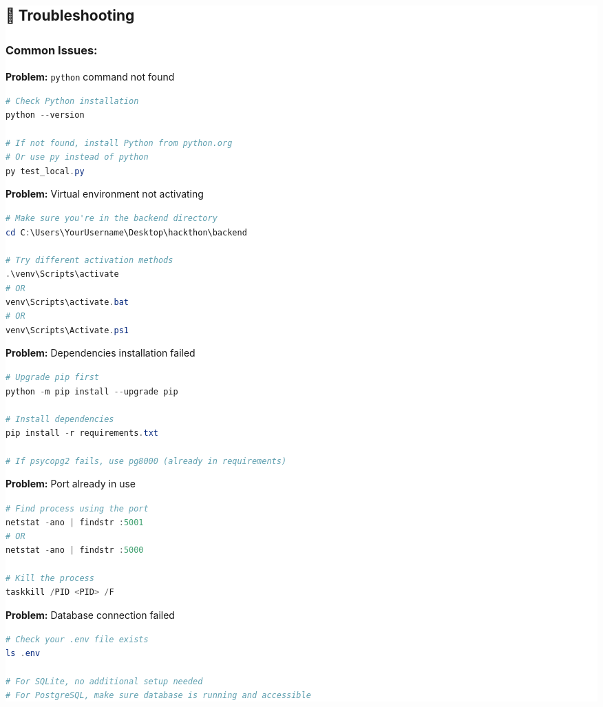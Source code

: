 ## 🔧 Troubleshooting

### **Common Issues:**

**Problem:** `python` command not found
```powershell
# Check Python installation
python --version

# If not found, install Python from python.org
# Or use py instead of python
py test_local.py
```

**Problem:** Virtual environment not activating
```powershell
# Make sure you're in the backend directory
cd C:\Users\YourUsername\Desktop\hackthon\backend

# Try different activation methods
.\venv\Scripts\activate
# OR
venv\Scripts\activate.bat
# OR
venv\Scripts\Activate.ps1
```

**Problem:** Dependencies installation failed
```powershell
# Upgrade pip first
python -m pip install --upgrade pip

# Install dependencies
pip install -r requirements.txt

# If psycopg2 fails, use pg8000 (already in requirements)
```

**Problem:** Port already in use
```powershell
# Find process using the port
netstat -ano | findstr :5001
# OR
netstat -ano | findstr :5000

# Kill the process
taskkill /PID <PID> /F
```

**Problem:** Database connection failed
```powershell
# Check your .env file exists
ls .env

# For SQLite, no additional setup needed
# For PostgreSQL, make sure database is running and accessible
```
